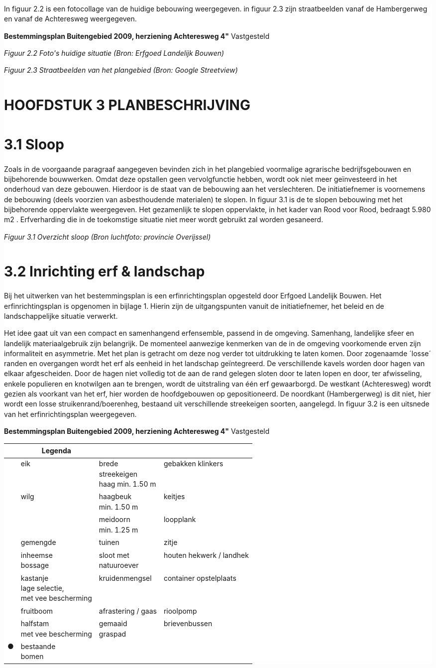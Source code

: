 In figuur 2.2 is een fotocollage van de huidige bebouwing weergegeven. in figuur 2.3 zijn straatbeelden vanaf de Hambergerweg en vanaf de Achteresweg weergegeven.

**Bestemmingsplan Buitengebied 2009, herziening Achteresweg 4"** Vastgesteld

*Figuur 2.2 Foto's huidige situatie (Bron: Erfgoed Landelijk Bouwen)*

*Figuur 2.3 Straatbeelden van het plangebied (Bron: Google Streetview)*

# <span id="page-10-1"></span><span id="page-10-0"></span>**HOOFDSTUK 3 PLANBESCHRIJVING**

# **3.1 Sloop**

Zoals in de voorgaande paragraaf aangegeven bevinden zich in het plangebied voormalige agrarische bedrijfsgebouwen en bijbehorende bouwwerken. Omdat deze opstallen geen vervolgfunctie hebben, wordt ook niet meer geïnvesteerd in het onderhoud van deze gebouwen. Hierdoor is de staat van de bebouwing aan het verslechteren. De initiatiefnemer is voornemens de bebouwing (deels voorzien van asbesthoudende materialen) te slopen. In figuur 3.1 is de te slopen bebouwing met het bijbehorende oppervlakte weergegeven. Het gezamenlijk te slopen oppervlakte, in het kader van Rood voor Rood, bedraagt 5.980 m2 . Erfverharding die in de toekomstige situatie niet meer wordt gebruikt zal worden gesaneerd.

*Figuur 3.1 Overzicht sloop (Bron luchtfoto: provincie Overijssel)*

# <span id="page-10-2"></span>**3.2 Inrichting erf & landschap**

Bij het uitwerken van het bestemmingsplan is een erfinrichtingsplan opgesteld door Erfgoed Landelijk Bouwen. Het erfinrichtingsplan is opgenomen in bijlage 1. Hierin zijn de uitgangspunten vanuit de initiatiefnemer, het beleid en de landschappelijke situatie verwerkt.

Het idee gaat uit van een compact en samenhangend erfensemble, passend in de omgeving. Samenhang, landelijke sfeer en landelijk materiaalgebruik zijn belangrijk. De momenteel aanwezige kenmerken van de in de omgeving voorkomende erven zijn informaliteit en asymmetrie. Met het plan is getracht om deze nog verder tot uitdrukking te laten komen. Door zogenaamde ´losse´ randen en overgangen wordt het erf als eenheid in het landschap geïntegreerd. De verschillende kavels worden door hagen van elkaar afgescheiden. Door de hagen niet volledig tot de aan de rand gelegen sloten door te laten lopen en door, ter afwisseling, enkele populieren en knotwilgen aan te brengen, wordt de uitstraling van één erf gewaarborgd. De westkant (Achteresweg) wordt gezien als voorkant van het erf, hier worden de hoofdgebouwen op gepositioneerd. De noordkant (Hambergerweg) is dit niet, hier wordt een losse struikenrand/boerenheg, bestaand uit verschillende streekeigen soorten, aangelegd. In figuur 3.2 is een uitsnede van het erfinrichtingsplan weergegeven.

**Bestemmingsplan Buitengebied 2009, herziening Achteresweg 4"** Vastgesteld

|   | Legenda                                           |                                          |                          |
|---|---------------------------------------------------|------------------------------------------|--------------------------|
|   | eik                                               | brede<br>streekeigen<br>haag min. 1.50 m | gebakken klinkers        |
|   | wilg                                              | haagbeuk<br>min. 1.50 m                  | keitjes                  |
|   |                                                   | meidoorn<br>min. 1.25 m                  | loopplank                |
|   | gemengde                                          | tuinen                                   | zitje                    |
|   | inheemse<br>bossage                               | sloot met<br>natuuroever                 | houten hekwerk / landhek |
|   | kastanje<br>lage selectie,<br>met vee bescherming | kruidenmengsel                           | container opstelplaats   |
|   | fruitboom                                         | afrastering / gaas                       | rioolpomp                |
|   | halfstam<br>met vee bescherming                   | gemaaid<br>graspad                       | brievenbussen            |
| ● | bestaande<br>bomen                                |                                          |                          |
